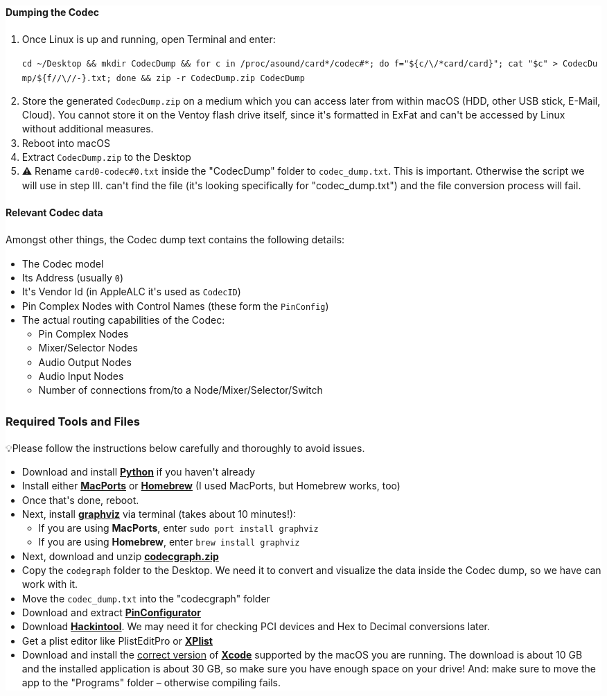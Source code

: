 #### <a name='dumping-the-codec'></a>Dumping the Codec
1. Once Linux is up and running, open Terminal and enter:</br>
	```shell
	cd ~/Desktop && mkdir CodecDump && for c in /proc/asound/card*/codec#*; do f="${c/\/*card/card}"; cat "$c" > CodecDump/${f//\//-}.txt; done && zip -r CodecDump.zip CodecDump
	```
2. Store the generated `CodecDump.zip` on a medium which you can access later from within macOS (HDD, other USB stick, E-Mail, Cloud). You cannot store it on the Ventoy flash drive itself, since it's formatted in ExFat and can't be accessed by Linux without additional measures.
3. Reboot into macOS
4. Extract `CodecDump.zip` to the Desktop
5. ⚠️ Rename `card0-codec#0.txt` inside the "CodecDump" folder to `codec_dump.txt`. This is important. Otherwise the script we will use in step III. can't find the file (it's looking specifically for "codec_dump.txt") and the file conversion process will fail.

#### <a name='relevant-codec-data'></a>Relevant Codec data
Amongst other things, the Codec dump text contains the following details:

- The Codec model
- Its Address (usually `0`)
- It's Vendor Id (in AppleALC it's used as `CodecID`)
- Pin Complex Nodes with Control Names (these form the `PinConfig`)
- The actual routing capabilities of the Codec:
	- Pin Complex Nodes
	- Mixer/Selector Nodes
	- Audio Output Nodes
	- Audio Input Nodes
	- Number of connections from/to a Node/Mixer/Selector/Switch

### <a name='required-tools-and-files'></a>Required Tools and Files
💡Please follow the instructions below carefully and thoroughly to avoid issues.

- Download and install [**Python**](https://www.python.org/downloads/) if you haven't already
- Install either [**MacPorts**](https://www.macports.org/install.php) or [**Homebrew**](https://brew.sh/) (I used MacPorts, but Homebrew works, too)
- Once that's done, reboot.
- Next, install [**graphviz**](https://graphviz.org/) via terminal (takes about 10 minutes!):
	- If you are using **MacPorts**, enter `sudo port install graphviz`
	- If you are using **Homebrew**, enter `brew install graphviz` 
- Next, download and unzip [**codecgraph.zip**](https://github.com/5T33Z0/OC-Little-Translated/raw/main/L_ALC_Layout-ID/codecgraph.zip)
- Copy the `codegraph` folder to the Desktop. We need it to convert and visualize the data inside the Codec dump, so we have can work with it.
- Move the `codec_dump.txt` into the "codecgraph" folder
- Download and extract [**PinConfigurator**](https://github.com/headkaze/PinConfigurator/releases)
- Download [**Hackintool**](https://github.com/headkaze/Hackintool). We may need it for checking PCI devices and Hex to Decimal conversions later.
- Get a plist editor like PlistEditPro or [**XPlist**](https://github.com/ic005k/Xplist)
- Download and install the [correct version](https://developer.apple.com/support/xcode/) of [**Xcode**](https://developer.apple.com/download/all/?q=xcode) supported by the macOS you are running. The download is about 10 GB and the installed application is about 30 GB, so make sure you have enough space on your drive! And: make sure to move the app to the "Programs" folder – otherwise compiling fails.
